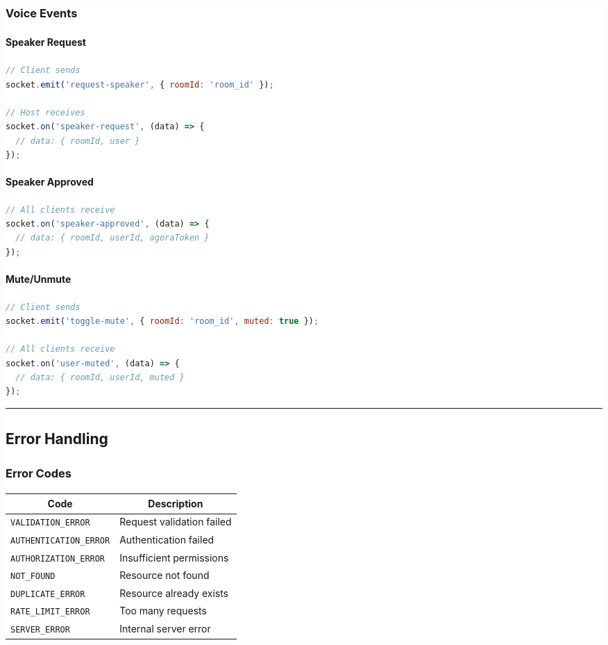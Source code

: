 
### Voice Events

#### Speaker Request
```javascript
// Client sends
socket.emit('request-speaker', { roomId: 'room_id' });

// Host receives
socket.on('speaker-request', (data) => {
  // data: { roomId, user }
});
```

#### Speaker Approved
```javascript
// All clients receive
socket.on('speaker-approved', (data) => {
  // data: { roomId, userId, agoraToken }
});
```

#### Mute/Unmute
```javascript
// Client sends
socket.emit('toggle-mute', { roomId: 'room_id', muted: true });

// All clients receive
socket.on('user-muted', (data) => {
  // data: { roomId, userId, muted }
});
```

---

## Error Handling

### Error Codes

| Code | Description |
|------|-------------|
| `VALIDATION_ERROR` | Request validation failed |
| `AUTHENTICATION_ERROR` | Authentication failed |
| `AUTHORIZATION_ERROR` | Insufficient permissions |
| `NOT_FOUND` | Resource not found |
| `DUPLICATE_ERROR` | Resource already exists |
| `RATE_LIMIT_ERROR` | Too many requests |
| `SERVER_ERROR` | Internal server error |
